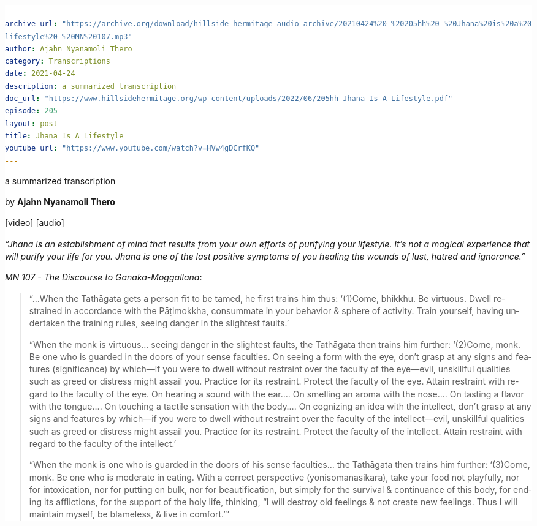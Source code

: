 ```yaml
---
archive_url: "https://archive.org/download/hillside-hermitage-audio-archive/20210424%20-%20205hh%20-%20Jhana%20is%20a%20lifestyle%20-%20MN%20107.mp3"
author: Ajahn Nyanamoli Thero
category: Transcriptions
date: 2021-04-24
description: a summarized transcription
doc_url: "https://www.hillsidehermitage.org/wp-content/uploads/2022/06/205hh-Jhana-Is-A-Lifestyle.pdf"
episode: 205
layout: post
title: Jhana Is A Lifestyle
youtube_url: "https://www.youtube.com/watch?v=HVw4gDCrfKQ"
---
```


a summarized transcription

by **Ajahn Nyanamoli Thero**

[\[video\]](https://www.youtube.com/watch?v=HVw4gDCrfKQ) [\[audio\]](https://archive.org/download/hillside-hermitage-audio-archive/20210424%20-%20205hh%20-%20Jhana%20is%20a%20lifestyle%20-%20MN%20107.mp3)

*“Jhana is an establishment of mind that results from your own efforts
of purifying your lifestyle. It’s not a magical experience that will
purify your life for you. Jhana is one of the last positive symptoms of
you healing the wounds of lust, hatred and ignorance.”*

<cite>MN 107 - The Discourse to Ganaka-Moggallana</cite>:

<div lang="en">

> “…When the Tathāgata gets a person fit to be tamed, he first trains
> him thus: ‘(1)Come, bhikkhu. Be virtuous. Dwell restrained in
> accordance with the Pāṭimokkha, consummate in your behavior & sphere
> of activity. Train yourself, having undertaken the training rules,
> seeing danger in the slightest faults.’
>
> “When the monk is virtuous… seeing danger in the slightest faults, the
> Tathāgata then trains him further: ‘(2)Come, monk. Be one who is
> guarded in the doors of your sense faculties. On seeing a form with
> the eye, don’t grasp at any signs and features (significance) by
> which—if you were to dwell without restraint over the faculty of the
> eye—evil, unskillful qualities such as greed or distress might assail
> you. Practice for its restraint. Protect the faculty of the eye.
> Attain restraint with regard to the faculty of the eye. On hearing a
> sound with the ear…. On smelling an aroma with the nose…. On tasting a
> flavor with the tongue…. On touching a tactile sensation with the
> body…. On cognizing an idea with the intellect, don’t grasp at any
> signs and features by which—if you were to dwell without restraint
> over the faculty of the intellect—evil, unskillful qualities such as
> greed or distress might assail you. Practice for its restraint.
> Protect the faculty of the intellect. Attain restraint with regard to
> the faculty of the intellect.’
>
> “When the monk is one who is guarded in the doors of his sense
> faculties… the Tathāgata then trains him further: ‘(3)Come, monk. Be
> one who is moderate in eating. With a correct perspective
> (yonisomanasikara), take your food not playfully, nor for
> intoxication, nor for putting on bulk, nor for beautification, but
> simply for the survival & continuance of this body, for ending its
> afflictions, for the support of the holy life, thinking, “I will
> destroy old feelings & not create new feelings. Thus I will maintain
> myself, be blameless, & live in comfort.”’
>